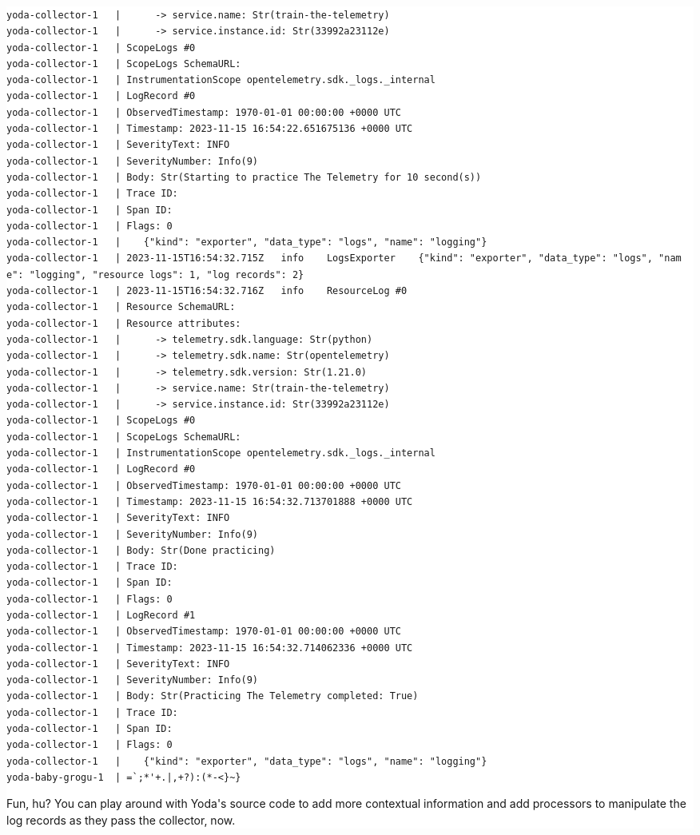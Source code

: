 ```shell
yoda-collector-1   |      -> service.name: Str(train-the-telemetry)
yoda-collector-1   |      -> service.instance.id: Str(33992a23112e)
yoda-collector-1   | ScopeLogs #0
yoda-collector-1   | ScopeLogs SchemaURL:
yoda-collector-1   | InstrumentationScope opentelemetry.sdk._logs._internal
yoda-collector-1   | LogRecord #0
yoda-collector-1   | ObservedTimestamp: 1970-01-01 00:00:00 +0000 UTC
yoda-collector-1   | Timestamp: 2023-11-15 16:54:22.651675136 +0000 UTC
yoda-collector-1   | SeverityText: INFO
yoda-collector-1   | SeverityNumber: Info(9)
yoda-collector-1   | Body: Str(Starting to practice The Telemetry for 10 second(s))
yoda-collector-1   | Trace ID:
yoda-collector-1   | Span ID:
yoda-collector-1   | Flags: 0
yoda-collector-1   |    {"kind": "exporter", "data_type": "logs", "name": "logging"}
yoda-collector-1   | 2023-11-15T16:54:32.715Z   info    LogsExporter    {"kind": "exporter", "data_type": "logs", "name": "logging", "resource logs": 1, "log records": 2}
yoda-collector-1   | 2023-11-15T16:54:32.716Z   info    ResourceLog #0
yoda-collector-1   | Resource SchemaURL:
yoda-collector-1   | Resource attributes:
yoda-collector-1   |      -> telemetry.sdk.language: Str(python)
yoda-collector-1   |      -> telemetry.sdk.name: Str(opentelemetry)
yoda-collector-1   |      -> telemetry.sdk.version: Str(1.21.0)
yoda-collector-1   |      -> service.name: Str(train-the-telemetry)
yoda-collector-1   |      -> service.instance.id: Str(33992a23112e)
yoda-collector-1   | ScopeLogs #0
yoda-collector-1   | ScopeLogs SchemaURL:
yoda-collector-1   | InstrumentationScope opentelemetry.sdk._logs._internal
yoda-collector-1   | LogRecord #0
yoda-collector-1   | ObservedTimestamp: 1970-01-01 00:00:00 +0000 UTC
yoda-collector-1   | Timestamp: 2023-11-15 16:54:32.713701888 +0000 UTC
yoda-collector-1   | SeverityText: INFO
yoda-collector-1   | SeverityNumber: Info(9)
yoda-collector-1   | Body: Str(Done practicing)
yoda-collector-1   | Trace ID:
yoda-collector-1   | Span ID:
yoda-collector-1   | Flags: 0
yoda-collector-1   | LogRecord #1
yoda-collector-1   | ObservedTimestamp: 1970-01-01 00:00:00 +0000 UTC
yoda-collector-1   | Timestamp: 2023-11-15 16:54:32.714062336 +0000 UTC
yoda-collector-1   | SeverityText: INFO
yoda-collector-1   | SeverityNumber: Info(9)
yoda-collector-1   | Body: Str(Practicing The Telemetry completed: True)
yoda-collector-1   | Trace ID:
yoda-collector-1   | Span ID:
yoda-collector-1   | Flags: 0
yoda-collector-1   |    {"kind": "exporter", "data_type": "logs", "name": "logging"}
yoda-baby-grogu-1  | =`;*'+.|,+?):(*-<}~}
```

Fun, hu? You can play around with Yoda's source code to add more contextual
information and add processors to manipulate the log records as they pass the
collector, now.
